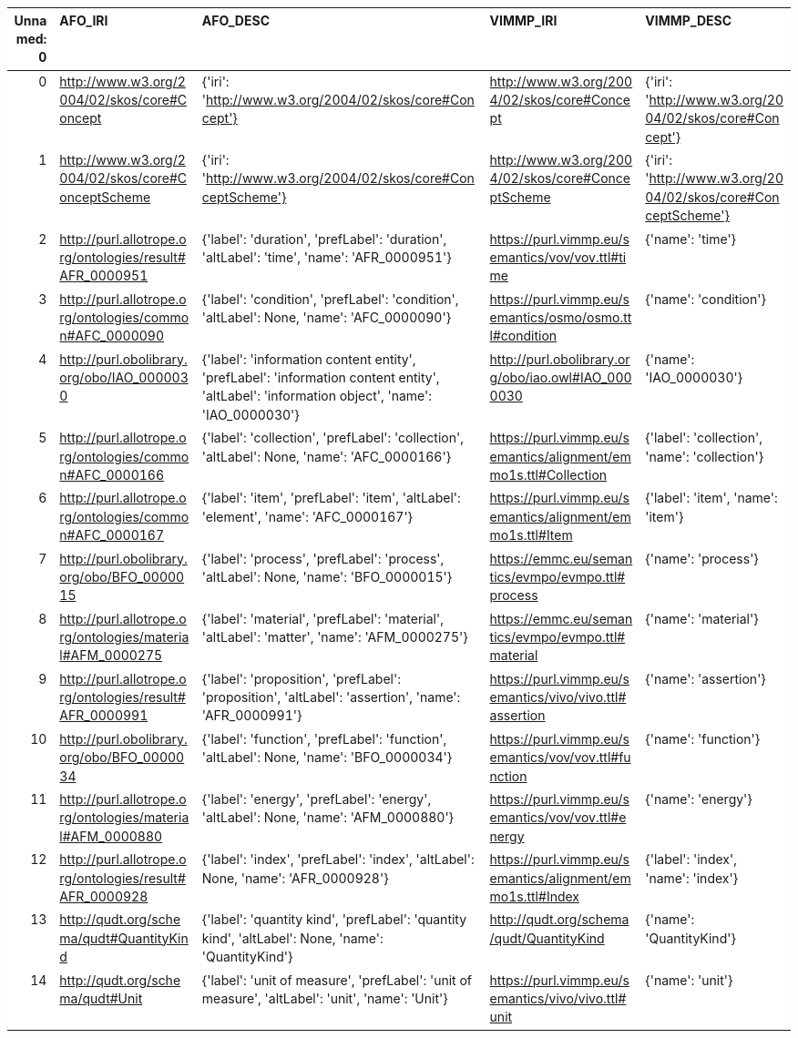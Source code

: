 |   Unnamed: 0 | AFO_IRI                                                      | AFO_DESC                                                                                                                                    | VIMMP_IRI                                                        | VIMMP_DESC                                                   |
|-------------:|:-------------------------------------------------------------|:--------------------------------------------------------------------------------------------------------------------------------------------|:-----------------------------------------------------------------|:-------------------------------------------------------------|
|            0 | http://www.w3.org/2004/02/skos/core#Concept                  | {'iri': 'http://www.w3.org/2004/02/skos/core#Concept'}                                                                                      | http://www.w3.org/2004/02/skos/core#Concept                      | {'iri': 'http://www.w3.org/2004/02/skos/core#Concept'}       |
|            1 | http://www.w3.org/2004/02/skos/core#ConceptScheme            | {'iri': 'http://www.w3.org/2004/02/skos/core#ConceptScheme'}                                                                                | http://www.w3.org/2004/02/skos/core#ConceptScheme                | {'iri': 'http://www.w3.org/2004/02/skos/core#ConceptScheme'} |
|            2 | http://purl.allotrope.org/ontologies/result#AFR_0000951      | {'label': 'duration', 'prefLabel': 'duration', 'altLabel': 'time', 'name': 'AFR_0000951'}                                                   | https://purl.vimmp.eu/semantics/vov/vov.ttl#time                 | {'name': 'time'}                                             |
|            3 | http://purl.allotrope.org/ontologies/common#AFC_0000090      | {'label': 'condition', 'prefLabel': 'condition', 'altLabel': None, 'name': 'AFC_0000090'}                                                   | https://purl.vimmp.eu/semantics/osmo/osmo.ttl#condition          | {'name': 'condition'}                                        |
|            4 | http://purl.obolibrary.org/obo/IAO_0000030                   | {'label': 'information content entity', 'prefLabel': 'information content entity', 'altLabel': 'information object', 'name': 'IAO_0000030'} | http://purl.obolibrary.org/obo/iao.owl#IAO_0000030               | {'name': 'IAO_0000030'}                                      |
|            5 | http://purl.allotrope.org/ontologies/common#AFC_0000166      | {'label': 'collection', 'prefLabel': 'collection', 'altLabel': None, 'name': 'AFC_0000166'}                                                 | https://purl.vimmp.eu/semantics/alignment/emmo1s.ttl#Collection  | {'label': 'collection', 'name': 'collection'}                |
|            6 | http://purl.allotrope.org/ontologies/common#AFC_0000167      | {'label': 'item', 'prefLabel': 'item', 'altLabel': 'element', 'name': 'AFC_0000167'}                                                        | https://purl.vimmp.eu/semantics/alignment/emmo1s.ttl#Item        | {'label': 'item', 'name': 'item'}                            |
|            7 | http://purl.obolibrary.org/obo/BFO_0000015                   | {'label': 'process', 'prefLabel': 'process', 'altLabel': None, 'name': 'BFO_0000015'}                                                       | https://emmc.eu/semantics/evmpo/evmpo.ttl#process                | {'name': 'process'}                                          |
|            8 | http://purl.allotrope.org/ontologies/material#AFM_0000275    | {'label': 'material', 'prefLabel': 'material', 'altLabel': 'matter', 'name': 'AFM_0000275'}                                                 | https://emmc.eu/semantics/evmpo/evmpo.ttl#material               | {'name': 'material'}                                         |
|            9 | http://purl.allotrope.org/ontologies/result#AFR_0000991      | {'label': 'proposition', 'prefLabel': 'proposition', 'altLabel': 'assertion', 'name': 'AFR_0000991'}                                        | https://purl.vimmp.eu/semantics/vivo/vivo.ttl#assertion          | {'name': 'assertion'}                                        |
|           10 | http://purl.obolibrary.org/obo/BFO_0000034                   | {'label': 'function', 'prefLabel': 'function', 'altLabel': None, 'name': 'BFO_0000034'}                                                     | https://purl.vimmp.eu/semantics/vov/vov.ttl#function             | {'name': 'function'}                                         |
|           11 | http://purl.allotrope.org/ontologies/material#AFM_0000880    | {'label': 'energy', 'prefLabel': 'energy', 'altLabel': None, 'name': 'AFM_0000880'}                                                         | https://purl.vimmp.eu/semantics/vov/vov.ttl#energy               | {'name': 'energy'}                                           |
|           12 | http://purl.allotrope.org/ontologies/result#AFR_0000928      | {'label': 'index', 'prefLabel': 'index', 'altLabel': None, 'name': 'AFR_0000928'}                                                           | https://purl.vimmp.eu/semantics/alignment/emmo1s.ttl#Index       | {'label': 'index', 'name': 'index'}                          |
|           13 | http://qudt.org/schema/qudt#QuantityKind                     | {'label': 'quantity kind', 'prefLabel': 'quantity kind', 'altLabel': None, 'name': 'QuantityKind'}                                          | http://qudt.org/schema/qudt/QuantityKind                         | {'name': 'QuantityKind'}                                     |
|           14 | http://qudt.org/schema/qudt#Unit                             | {'label': 'unit of measure', 'prefLabel': 'unit of measure', 'altLabel': 'unit', 'name': 'Unit'}                                            | https://purl.vimmp.eu/semantics/vivo/vivo.ttl#unit               | {'name': 'unit'}                                             |